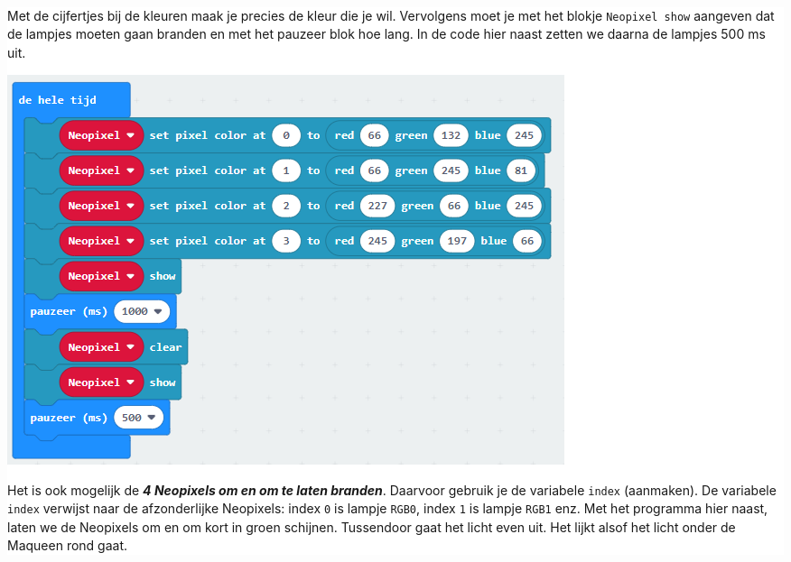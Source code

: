 Met de cijfertjes
bij de kleuren maak je precies de kleur die je wil.
Vervolgens moet je met het blokje `Neopixel show` aangeven dat de lampjes moeten gaan branden en met het pauzeer blok hoe lang. In de code hier naast zetten we daarna de lampjes 500 ms uit.

![sprites](/static/img/maqueen/image-031.png)

Het is ook mogelijk de ___4 Neopixels om en om te
laten branden___. Daarvoor gebruik je de variabele
`index` (aanmaken). De
variabele `index` verwijst
naar de afzonderlijke
Neopixels: index `0` is
lampje `RGB0`, index `1` is
lampje `RGB1` enz.
Met het programma hier
naast, laten we de
Neopixels om en om kort in
groen schijnen. Tussendoor
gaat het licht even uit. Het
lijkt alsof het licht onder de
Maqueen rond gaat.
